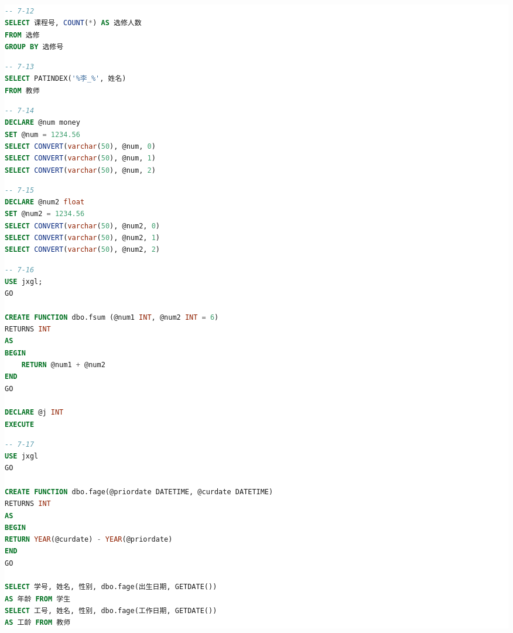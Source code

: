 ```sql
-- 7-12
SELECT 课程号, COUNT(*) AS 选修人数
FROM 选修
GROUP BY 选修号
```

```sql
-- 7-13
SELECT PATINDEX('%李_%', 姓名)
FROM 教师
```

```sql
-- 7-14
DECLARE @num money
SET @num = 1234.56
SELECT CONVERT(varchar(50), @num, 0)
SELECT CONVERT(varchar(50), @num, 1)
SELECT CONVERT(varchar(50), @num, 2)
```

```sql
-- 7-15
DECLARE @num2 float
SET @num2 = 1234.56
SELECT CONVERT(varchar(50), @num2, 0)
SELECT CONVERT(varchar(50), @num2, 1)
SELECT CONVERT(varchar(50), @num2, 2)
```

```sql
-- 7-16
USE jxgl;
GO

CREATE FUNCTION dbo.fsum (@num1 INT, @num2 INT = 6)
RETURNS INT
AS
BEGIN
	RETURN @num1 + @num2
END
GO

DECLARE @j INT
EXECUTE
```

```sql
-- 7-17
USE jxgl
GO

CREATE FUNCTION dbo.fage(@priordate DATETIME, @curdate DATETIME)
RETURNS INT
AS
BEGIN
RETURN YEAR(@curdate) - YEAR(@priordate)
END
GO

SELECT 学号, 姓名, 性别, dbo.fage(出生日期, GETDATE())
AS 年龄 FROM 学生
SELECT 工号, 姓名, 性别, dbo.fage(工作日期, GETDATE())
AS 工龄 FROM 教师
```
